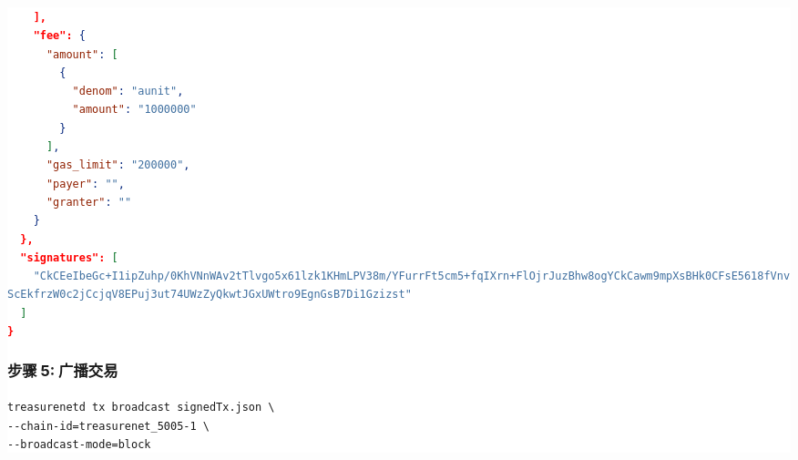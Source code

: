 ```json
    ],
    "fee": {
      "amount": [
        {
          "denom": "aunit",
          "amount": "1000000"
        }
      ],
      "gas_limit": "200000",
      "payer": "",
      "granter": ""
    }
  },
  "signatures": [
    "CkCEeIbeGc+I1ipZuhp/0KhVNnWAv2tTlvgo5x61lzk1KHmLPV38m/YFurrFt5cm5+fqIXrn+FlOjrJuzBhw8ogYCkCawm9mpXsBHk0CFsE5618fVnvScEkfrzW0c2jCcjqV8EPuj3ut74UWzZyQkwtJGxUWtro9EgnGsB7Di1Gzizst"
  ]
}
```

### 步骤 5: 广播交易

```shell
treasurenetd tx broadcast signedTx.json \
--chain-id=treasurenet_5005-1 \
--broadcast-mode=block
```
